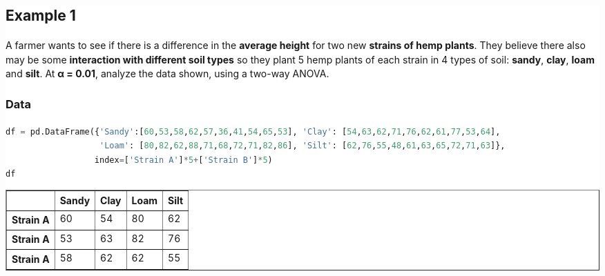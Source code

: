 ## Example 1

A farmer wants to see if there is a difference in the **average height** for two new **strains of hemp plants**. They believe there also may be some **interaction with different soil types** so they plant 5 hemp plants of each strain in 4 types of soil: **sandy**, **clay**, **loam** and **silt**. At **α = 0.01**, analyze the data shown, using a two-way ANOVA.

### Data


```python
df = pd.DataFrame({'Sandy':[60,53,58,62,57,36,41,54,65,53], 'Clay': [54,63,62,71,76,62,61,77,53,64],
                   'Loam': [80,82,62,88,71,68,72,71,82,86], 'Silt': [62,76,55,48,61,63,65,72,71,63]}, 
                  index=['Strain A']*5+['Strain B']*5)
df
```




<div>
<style scoped>
    .dataframe tbody tr th:only-of-type {
        vertical-align: middle;
    }

    .dataframe tbody tr th {
        vertical-align: top;
    }

    .dataframe thead th {
        text-align: right;
    }
</style>
<table border="1" class="dataframe">
  <thead>
    <tr style="text-align: right;">
      <th></th>
      <th>Sandy</th>
      <th>Clay</th>
      <th>Loam</th>
      <th>Silt</th>
    </tr>
  </thead>
  <tbody>
    <tr>
      <th>Strain A</th>
      <td>60</td>
      <td>54</td>
      <td>80</td>
      <td>62</td>
    </tr>
    <tr>
      <th>Strain A</th>
      <td>53</td>
      <td>63</td>
      <td>82</td>
      <td>76</td>
    </tr>
    <tr>
      <th>Strain A</th>
      <td>58</td>
      <td>62</td>
      <td>62</td>
      <td>55</td>